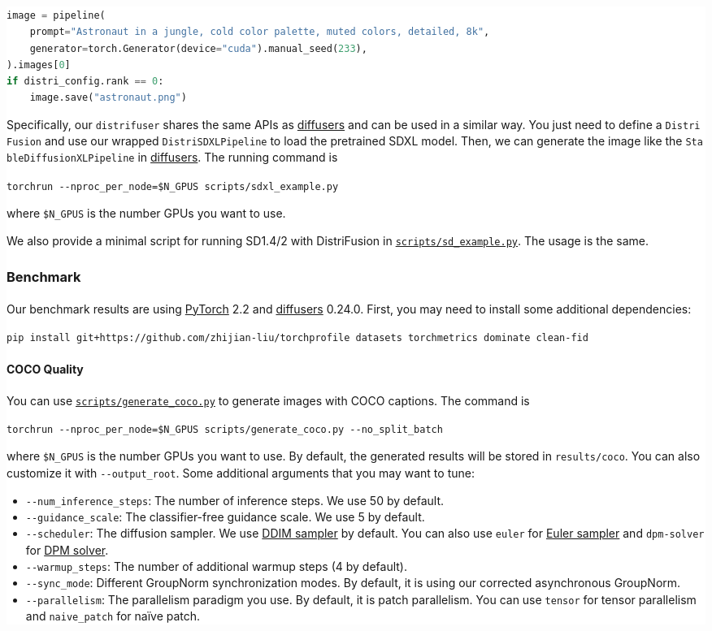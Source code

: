 ```python
image = pipeline(
    prompt="Astronaut in a jungle, cold color palette, muted colors, detailed, 8k",
    generator=torch.Generator(device="cuda").manual_seed(233),
).images[0]
if distri_config.rank == 0:
    image.save("astronaut.png")
```

Specifically, our `distrifuser` shares the same APIs as [diffusers](https://github.com/huggingface/diffusers) and can be used in a similar way. You just need to define a `DistriFusion` and use our wrapped `DistriSDXLPipeline` to load the pretrained SDXL model. Then, we can generate the image like the  `StableDiffusionXLPipeline` in [diffusers](https://github.com/huggingface/diffusers). The running command is

```shell
torchrun --nproc_per_node=$N_GPUS scripts/sdxl_example.py
```

where `$N_GPUS` is the number GPUs you want to use.

We also provide a minimal script for running SD1.4/2 with DistriFusion in [`scripts/sd_example.py`](https://github.com/mit-han-lab/distrifuser/blob/main/scripts/sd_example.py). The usage is the same.

### Benchmark

Our benchmark results are using [PyTorch](https://pytorch.org) 2.2 and [diffusers](https://github.com/huggingface/diffusers) 0.24.0. First, you may need to install some additional dependencies:

```shell
pip install git+https://github.com/zhijian-liu/torchprofile datasets torchmetrics dominate clean-fid
```

#### COCO Quality

You can use [`scripts/generate_coco.py`](https://github.com/mit-han-lab/distrifuser/blob/main/scripts/generate_coco.py) to generate images with COCO captions. The command is

```
torchrun --nproc_per_node=$N_GPUS scripts/generate_coco.py --no_split_batch
```

where `$N_GPUS` is the number GPUs you want to use. By default, the generated results will be stored in `results/coco`. You can also customize it with `--output_root`. Some additional arguments that you may want to tune:

* `--num_inference_steps`: The number of inference steps. We use 50 by default.
* `--guidance_scale`: The classifier-free guidance scale. We use 5 by default.
* `--scheduler`: The diffusion sampler. We use [DDIM sampler](https://huggingface.co/docs/diffusers/v0.26.3/en/api/schedulers/ddim#ddimscheduler) by default. You can also use `euler` for [Euler sampler](https://huggingface.co/docs/diffusers/v0.26.3/en/api/schedulers/euler#eulerdiscretescheduler) and `dpm-solver` for [DPM solver](https://huggingface.co/docs/diffusers/en/api/schedulers/multistep_dpm_solver).
* `--warmup_steps`: The number of additional warmup steps (4 by default). 
* `--sync_mode`: Different GroupNorm synchronization modes. By default, it is using our corrected asynchronous GroupNorm.
* `--parallelism`: The parallelism paradigm you use. By default, it is patch parallelism. You can use `tensor` for tensor parallelism and `naive_patch` for naïve patch.
